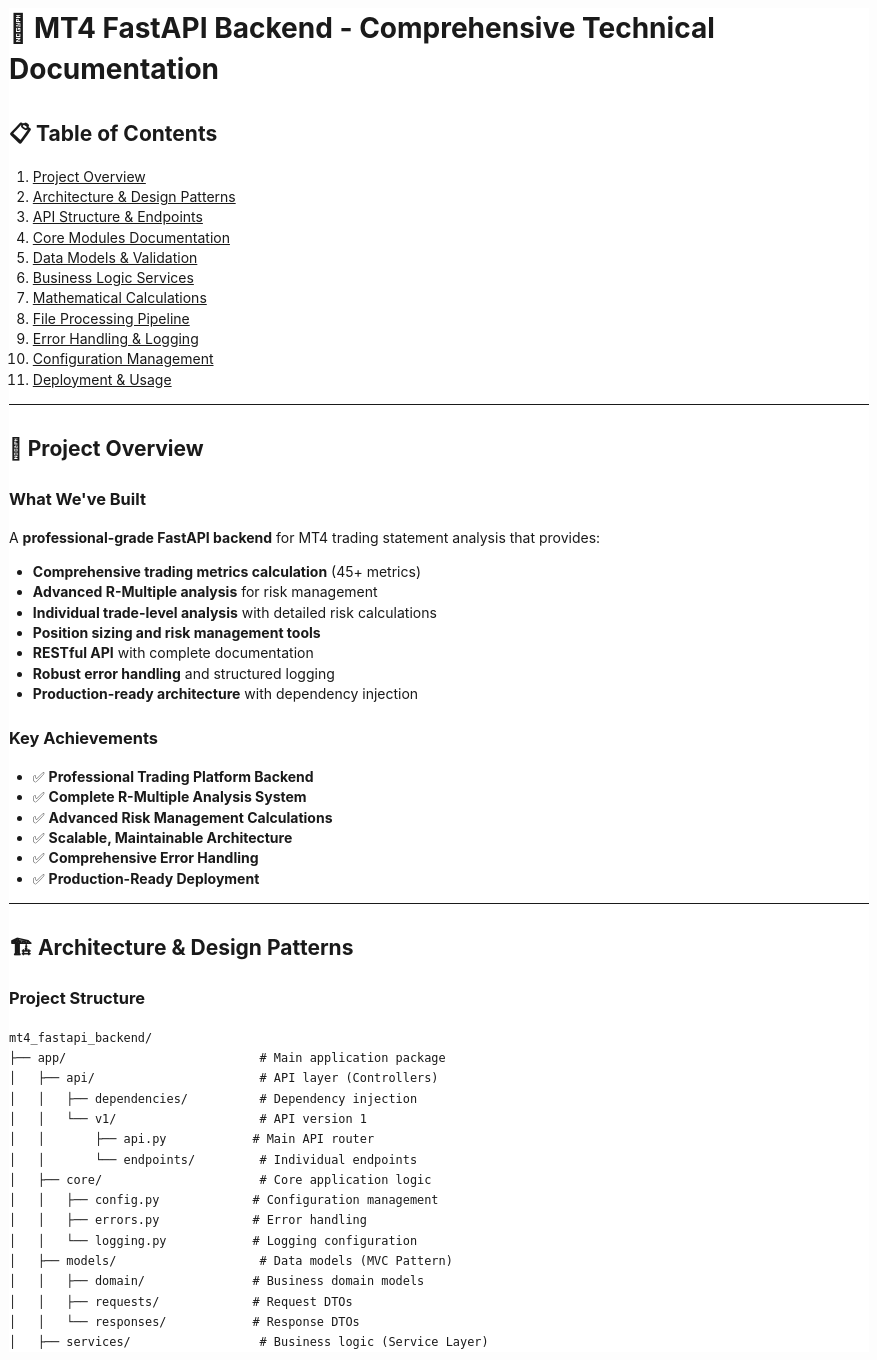 # 🚀 MT4 FastAPI Backend - Comprehensive Technical Documentation

## 📋 Table of Contents
1. [Project Overview](#project-overview)
2. [Architecture & Design Patterns](#architecture--design-patterns)
3. [API Structure & Endpoints](#api-structure--endpoints)
4. [Core Modules Documentation](#core-modules-documentation)
5. [Data Models & Validation](#data-models--validation)
6. [Business Logic Services](#business-logic-services)
7. [Mathematical Calculations](#mathematical-calculations)
8. [File Processing Pipeline](#file-processing-pipeline)
9. [Error Handling & Logging](#error-handling--logging)
10. [Configuration Management](#configuration-management)
11. [Deployment & Usage](#deployment--usage)

---

## 🎯 Project Overview

### What We've Built
A **professional-grade FastAPI backend** for MT4 trading statement analysis that provides:
- **Comprehensive trading metrics calculation** (45+ metrics)
- **Advanced R-Multiple analysis** for risk management
- **Individual trade-level analysis** with detailed risk calculations
- **Position sizing and risk management tools**
- **RESTful API** with complete documentation
- **Robust error handling** and structured logging
- **Production-ready architecture** with dependency injection

### Key Achievements
- ✅ **Professional Trading Platform Backend**
- ✅ **Complete R-Multiple Analysis System**
- ✅ **Advanced Risk Management Calculations**
- ✅ **Scalable, Maintainable Architecture**
- ✅ **Comprehensive Error Handling**
- ✅ **Production-Ready Deployment**

---

## 🏗️ Architecture & Design Patterns

### Project Structure
```
mt4_fastapi_backend/
├── app/                           # Main application package
│   ├── api/                       # API layer (Controllers)
│   │   ├── dependencies/          # Dependency injection
│   │   └── v1/                    # API version 1
│   │       ├── api.py            # Main API router
│   │       └── endpoints/         # Individual endpoints
│   ├── core/                      # Core application logic
│   │   ├── config.py             # Configuration management
│   │   ├── errors.py             # Error handling
│   │   └── logging.py            # Logging configuration
│   ├── models/                    # Data models (MVC Pattern)
│   │   ├── domain/               # Business domain models
│   │   ├── requests/             # Request DTOs
│   │   └── responses/            # Response DTOs
│   ├── services/                  # Business logic (Service Layer)
```